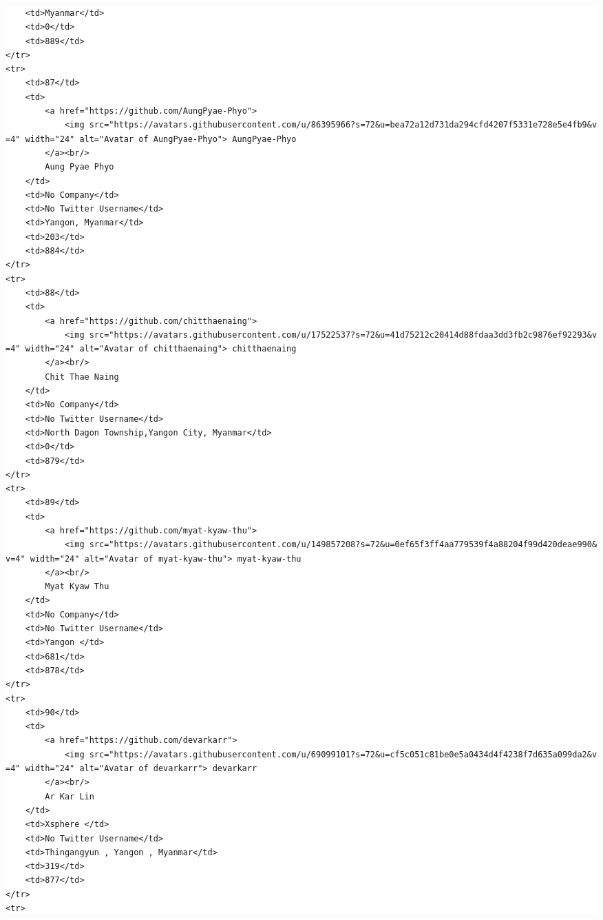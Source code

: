 		<td>Myanmar</td>
		<td>0</td>
		<td>889</td>
	</tr>
	<tr>
		<td>87</td>
		<td>
			<a href="https://github.com/AungPyae-Phyo">
				<img src="https://avatars.githubusercontent.com/u/86395966?s=72&u=bea72a12d731da294cfd4207f5331e728e5e4fb9&v=4" width="24" alt="Avatar of AungPyae-Phyo"> AungPyae-Phyo
			</a><br/>
			Aung Pyae Phyo
		</td>
		<td>No Company</td>
		<td>No Twitter Username</td>
		<td>Yangon, Myanmar</td>
		<td>203</td>
		<td>884</td>
	</tr>
	<tr>
		<td>88</td>
		<td>
			<a href="https://github.com/chitthaenaing">
				<img src="https://avatars.githubusercontent.com/u/17522537?s=72&u=41d75212c20414d88fdaa3dd3fb2c9876ef92293&v=4" width="24" alt="Avatar of chitthaenaing"> chitthaenaing
			</a><br/>
			Chit Thae Naing
		</td>
		<td>No Company</td>
		<td>No Twitter Username</td>
		<td>North Dagon Township,Yangon City, Myanmar</td>
		<td>0</td>
		<td>879</td>
	</tr>
	<tr>
		<td>89</td>
		<td>
			<a href="https://github.com/myat-kyaw-thu">
				<img src="https://avatars.githubusercontent.com/u/149857208?s=72&u=0ef65f3ff4aa779539f4a88204f99d420deae990&v=4" width="24" alt="Avatar of myat-kyaw-thu"> myat-kyaw-thu
			</a><br/>
			Myat Kyaw Thu
		</td>
		<td>No Company</td>
		<td>No Twitter Username</td>
		<td>Yangon </td>
		<td>681</td>
		<td>878</td>
	</tr>
	<tr>
		<td>90</td>
		<td>
			<a href="https://github.com/devarkarr">
				<img src="https://avatars.githubusercontent.com/u/69099101?s=72&u=cf5c051c81be0e5a0434d4f4238f7d635a099da2&v=4" width="24" alt="Avatar of devarkarr"> devarkarr
			</a><br/>
			Ar Kar Lin
		</td>
		<td>Xsphere </td>
		<td>No Twitter Username</td>
		<td>Thingangyun , Yangon , Myanmar</td>
		<td>319</td>
		<td>877</td>
	</tr>
	<tr>